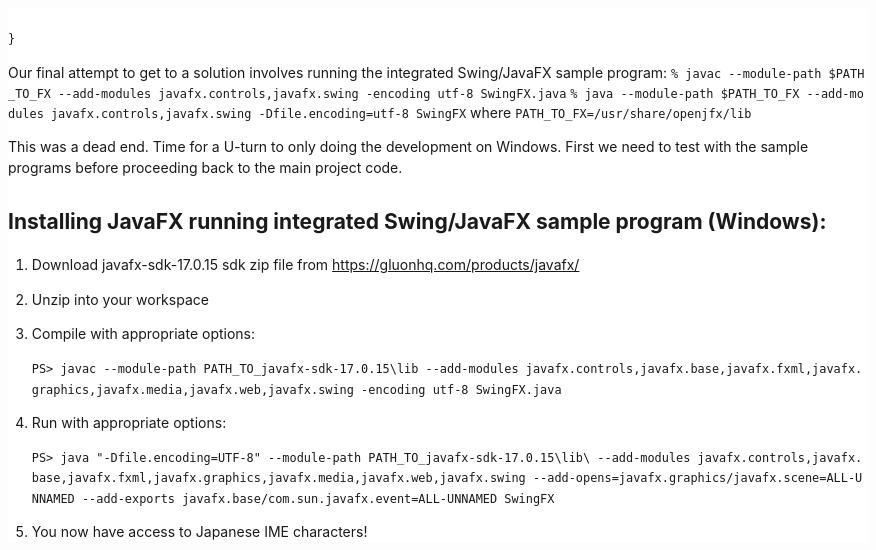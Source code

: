 ```

}
```

Our final attempt to get to a solution involves running the integrated Swing/JavaFX sample program:
  `% javac --module-path $PATH_TO_FX --add-modules javafx.controls,javafx.swing -encoding utf-8 SwingFX.java`
  `% java --module-path $PATH_TO_FX --add-modules javafx.controls,javafx.swing -Dfile.encoding=utf-8 SwingFX`
  where `PATH_TO_FX=/usr/share/openjfx/lib`

This was a dead end. Time for a U-turn to only doing the development on Windows. First we need to test with the sample programs before proceeding back to the main project code.

## Installing JavaFX running integrated Swing/JavaFX sample program (Windows):

  1. Download javafx-sdk-17.0.15 sdk zip file from https://gluonhq.com/products/javafx/
  2. Unzip into your workspace
  3. Compile with appropriate options:

       `PS> javac --module-path PATH_TO_javafx-sdk-17.0.15\lib --add-modules javafx.controls,javafx.base,javafx.fxml,javafx.graphics,javafx.media,javafx.web,javafx.swing -encoding utf-8 SwingFX.java`

  4. Run with appropriate options:
      
      `PS> java "-Dfile.encoding=UTF-8" --module-path PATH_TO_javafx-sdk-17.0.15\lib\ --add-modules javafx.controls,javafx.base,javafx.fxml,javafx.graphics,javafx.media,javafx.web,javafx.swing --add-opens=javafx.graphics/javafx.scene=ALL-UNNAMED --add-exports javafx.base/com.sun.javafx.event=ALL-UNNAMED SwingFX`

   5. You now have access to Japanese IME characters!
